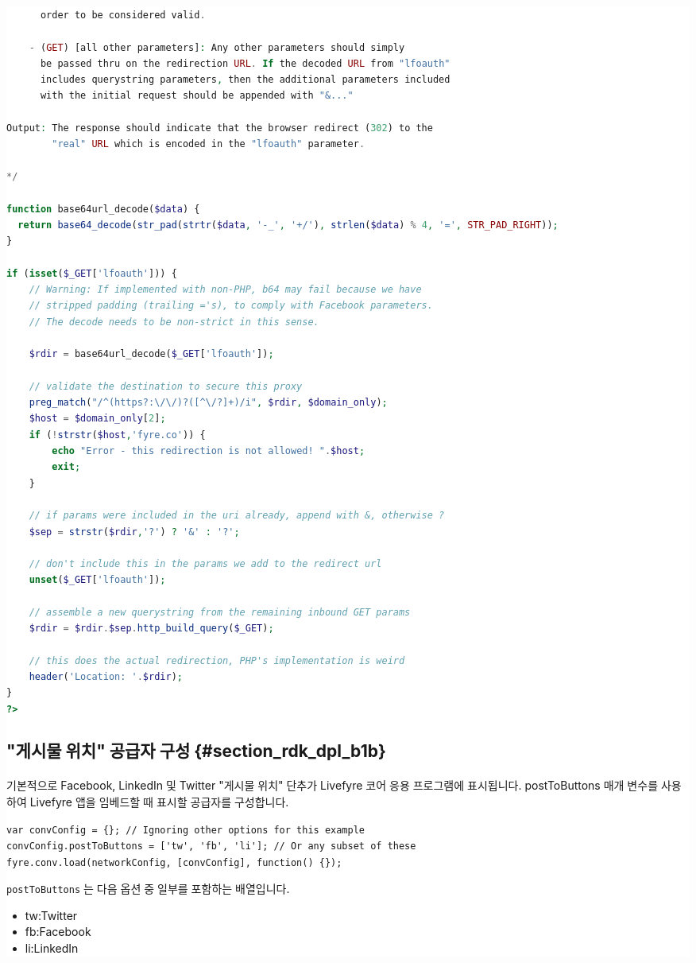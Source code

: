```php
      order to be considered valid. 
  
    - (GET) [all other parameters]: Any other parameters should simply  
      be passed thru on the redirection URL. If the decoded URL from "lfoauth"  
      includes querystring parameters, then the additional parameters included  
      with the initial request should be appended with "&..." 
  
Output: The response should indicate that the browser redirect (302) to the  
        "real" URL which is encoded in the "lfoauth" parameter. 
  
*/ 
  
function base64url_decode($data) { 
  return base64_decode(str_pad(strtr($data, '-_', '+/'), strlen($data) % 4, '=', STR_PAD_RIGHT)); 
} 
  
if (isset($_GET['lfoauth'])) { 
    // Warning: If implemented with non-PHP, b64 may fail because we have  
    // stripped padding (trailing ='s), to comply with Facebook parameters.   
    // The decode needs to be non-strict in this sense. 
  
    $rdir = base64url_decode($_GET['lfoauth']); 
  
    // validate the destination to secure this proxy 
    preg_match("/^(https?:\/\/)?([^\/?]+)/i", $rdir, $domain_only);    
    $host = $domain_only[2]; 
    if (!strstr($host,'fyre.co')) { 
        echo "Error - this redirection is not allowed! ".$host; 
        exit; 
    } 
  
    // if params were included in the uri already, append with &, otherwise ? 
    $sep = strstr($rdir,'?') ? '&' : '?'; 
  
    // don't include this in the params we add to the redirect url 
    unset($_GET['lfoauth']); 
  
    // assemble a new querystring from the remaining inbound GET params 
    $rdir = $rdir.$sep.http_build_query($_GET); 
  
    // this does the actual redirection, PHP's implementation is weird 
    header('Location: '.$rdir); 
} 
?>
```

## &quot;게시물 위치&quot; 공급자 구성 {#section_rdk_dpl_b1b}

기본적으로 Facebook, LinkedIn 및 Twitter &quot;게시물 위치&quot; 단추가 Livefyre 코어 응용 프로그램에 표시됩니다. postToButtons 매개 변수를 사용하여 Livefyre 앱을 임베드할 때 표시할 공급자를 구성합니다.

```
var convConfig = {}; // Ignoring other options for this example 
convConfig.postToButtons = ['tw', 'fb', 'li']; // Or any subset of these 
fyre.conv.load(networkConfig, [convConfig], function() {}); 
```

`postToButtons` 는 다음 옵션 중 일부를 포함하는 배열입니다.

* tw:Twitter
* fb:Facebook
* li:LinkedIn
